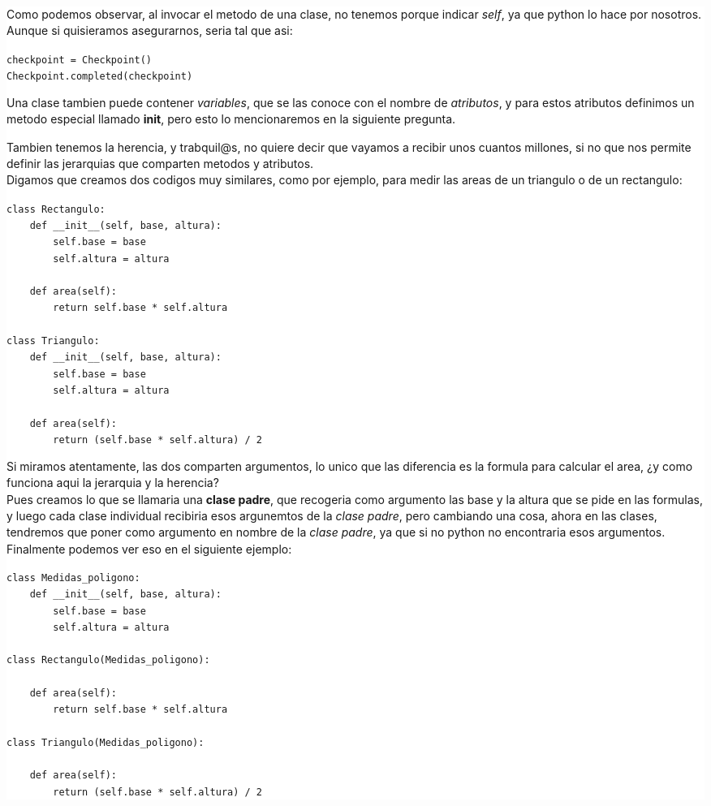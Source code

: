 Como podemos observar, al invocar el metodo de una clase, no tenemos porque indicar *self*, ya que python lo hace por nosotros. Aunque si quisieramos asegurarnos, seria tal que asi:  

~~~
checkpoint = Checkpoint()
Checkpoint.completed(checkpoint)
~~~  

Una clase tambien puede contener *variables*, que se las conoce con el nombre de *atributos*, y para estos atributos definimos un metodo especial llamado **__init__**, pero esto lo mencionaremos en la siguiente pregunta.

Tambien tenemos la herencia, y trabquil@s, no quiere decir que vayamos a recibir unos cuantos millones, si no que nos permite definir las jerarquias que comparten metodos y atributos.  
Digamos que creamos dos codigos muy similares, como por ejemplo, para medir las areas de un triangulo o de un rectangulo:

~~~
class Rectangulo:
    def __init__(self, base, altura):
        self.base = base
        self.altura = altura
    
    def area(self):
        return self.base * self.altura
    
class Triangulo:
    def __init__(self, base, altura):
        self.base = base
        self.altura = altura
    
    def area(self):
        return (self.base * self.altura) / 2
~~~  

Si miramos atentamente, las dos comparten argumentos, lo unico que las diferencia es la formula para calcular el area, ¿y como funciona aqui la jerarquia y la herencia?  
Pues creamos lo que se llamaria una **clase padre**, que recogeria como argumento las base y la altura que se pide en las formulas, y luego cada clase individual recibiria esos argunemtos de la *clase padre*, pero cambiando una cosa, ahora en las clases, tendremos que poner como argumento en nombre de la *clase padre*, ya que si no python no encontraria esos argumentos.  
Finalmente podemos ver eso en el siguiente ejemplo:  

~~~
class Medidas_poligono:
    def __init__(self, base, altura):
        self.base = base
        self.altura = altura

class Rectangulo(Medidas_poligono):

    def area(self):
        return self.base * self.altura
    
class Triangulo(Medidas_poligono):

    def area(self):
        return (self.base * self.altura) / 2
~~~
